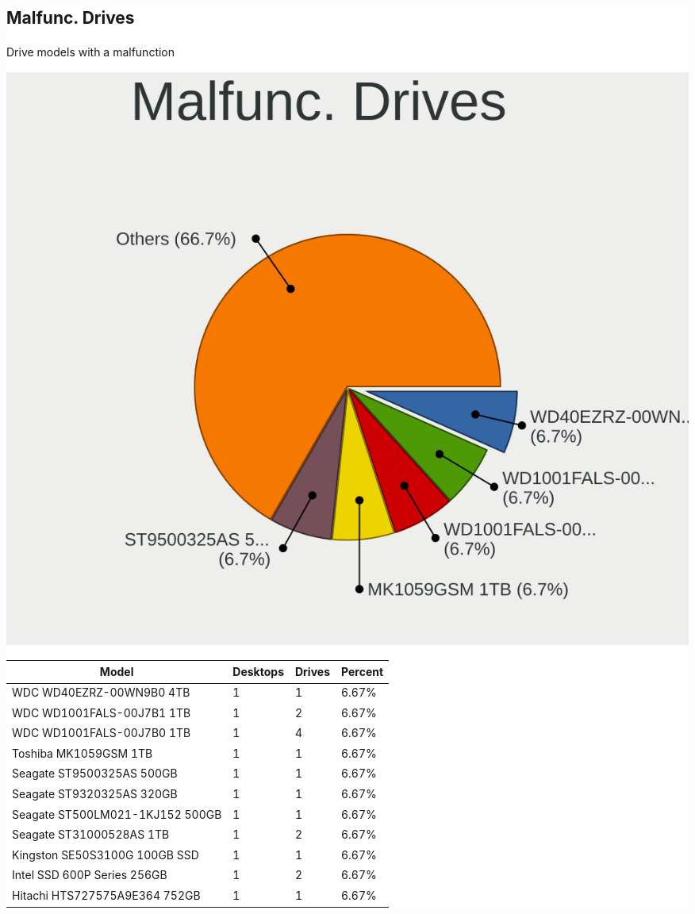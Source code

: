 Malfunc. Drives
---------------

Drive models with a malfunction

![Malfunc. Drives](./images/pie_chart/drive_malfunc.svg)


| Model                           | Desktops | Drives | Percent |
|---------------------------------|----------|--------|---------|
| WDC WD40EZRZ-00WN9B0 4TB        | 1        | 1      | 6.67%   |
| WDC WD1001FALS-00J7B1 1TB       | 1        | 2      | 6.67%   |
| WDC WD1001FALS-00J7B0 1TB       | 1        | 4      | 6.67%   |
| Toshiba MK1059GSM 1TB           | 1        | 1      | 6.67%   |
| Seagate ST9500325AS 500GB       | 1        | 1      | 6.67%   |
| Seagate ST9320325AS 320GB       | 1        | 1      | 6.67%   |
| Seagate ST500LM021-1KJ152 500GB | 1        | 1      | 6.67%   |
| Seagate ST31000528AS 1TB        | 1        | 2      | 6.67%   |
| Kingston SE50S3100G 100GB SSD   | 1        | 1      | 6.67%   |
| Intel SSD 600P Series 256GB     | 1        | 2      | 6.67%   |
| Hitachi HTS727575A9E364 752GB   | 1        | 1      | 6.67%   |